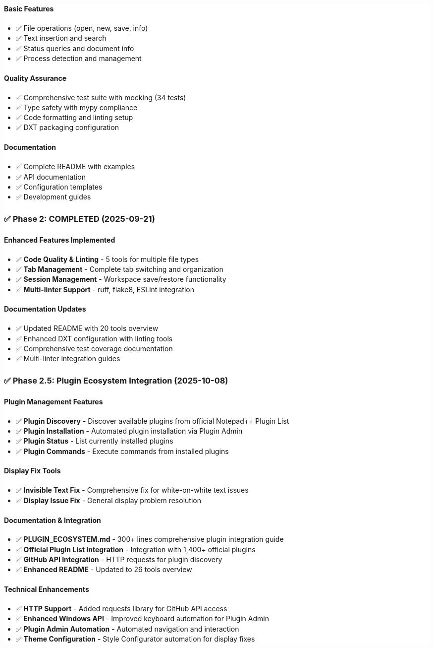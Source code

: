 #### Basic Features
- ✅ File operations (open, new, save, info)
- ✅ Text insertion and search
- ✅ Status queries and document info
- ✅ Process detection and management

#### Quality Assurance
- ✅ Comprehensive test suite with mocking (34 tests)
- ✅ Type safety with mypy compliance
- ✅ Code formatting and linting setup
- ✅ DXT packaging configuration

#### Documentation
- ✅ Complete README with examples
- ✅ API documentation
- ✅ Configuration templates
- ✅ Development guides

### ✅ Phase 2: COMPLETED (2025-09-21)

#### Enhanced Features Implemented
- ✅ **Code Quality & Linting** - 5 tools for multiple file types
- ✅ **Tab Management** - Complete tab switching and organization
- ✅ **Session Management** - Workspace save/restore functionality
- ✅ **Multi-linter Support** - ruff, flake8, ESLint integration

#### Documentation Updates
- ✅ Updated README with 20 tools overview
- ✅ Enhanced DXT configuration with linting tools
- ✅ Comprehensive test coverage documentation
- ✅ Multi-linter integration guides

### ✅ Phase 2.5: Plugin Ecosystem Integration (2025-10-08)

#### Plugin Management Features
- ✅ **Plugin Discovery** - Discover available plugins from official Notepad++ Plugin List
- ✅ **Plugin Installation** - Automated plugin installation via Plugin Admin
- ✅ **Plugin Status** - List currently installed plugins
- ✅ **Plugin Commands** - Execute commands from installed plugins

#### Display Fix Tools
- ✅ **Invisible Text Fix** - Comprehensive fix for white-on-white text issues
- ✅ **Display Issue Fix** - General display problem resolution

#### Documentation & Integration
- ✅ **PLUGIN_ECOSYSTEM.md** - 300+ lines comprehensive plugin integration guide
- ✅ **Official Plugin List Integration** - Integration with 1,400+ official plugins
- ✅ **GitHub API Integration** - HTTP requests for plugin discovery
- ✅ **Enhanced README** - Updated to 26 tools overview

#### Technical Enhancements
- ✅ **HTTP Support** - Added requests library for GitHub API access
- ✅ **Enhanced Windows API** - Improved keyboard automation for Plugin Admin
- ✅ **Plugin Admin Automation** - Automated navigation and interaction
- ✅ **Theme Configuration** - Style Configurator automation for display fixes
